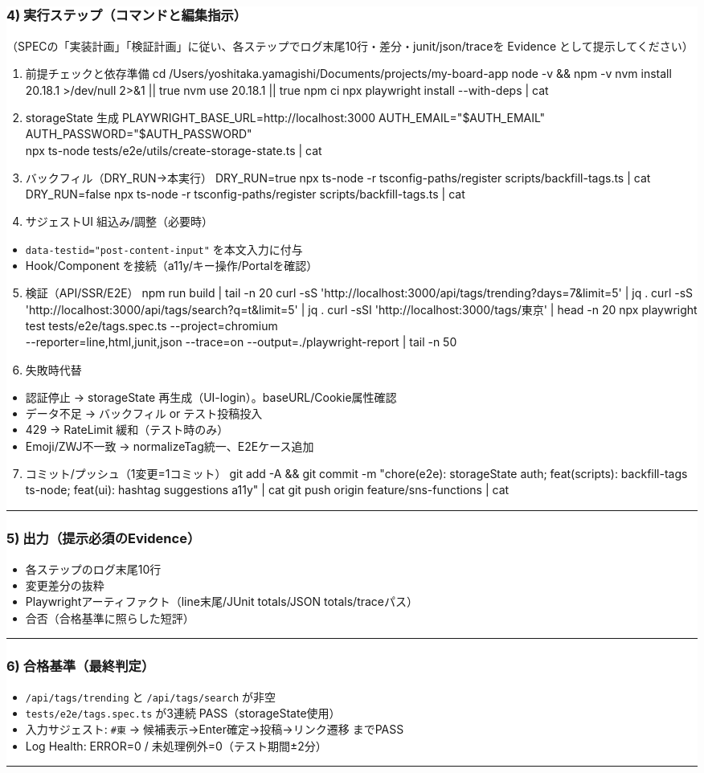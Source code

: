 
### 4) 実行ステップ（コマンドと編集指示）
（SPECの「実装計画」「検証計画」に従い、各ステップでログ末尾10行・差分・junit/json/traceを Evidence として提示してください）

1) 前提チェックと依存準備
cd /Users/yoshitaka.yamagishi/Documents/projects/my-board-app
node -v && npm -v
nvm install 20.18.1 >/dev/null 2>&1 || true
nvm use 20.18.1 || true
npm ci
npx playwright install --with-deps | cat

2) storageState 生成
PLAYWRIGHT_BASE_URL=http://localhost:3000 AUTH_EMAIL="$AUTH_EMAIL" AUTH_PASSWORD="$AUTH_PASSWORD" \
npx ts-node tests/e2e/utils/create-storage-state.ts | cat

3) バックフィル（DRY_RUN→本実行）
DRY_RUN=true  npx ts-node -r tsconfig-paths/register scripts/backfill-tags.ts | cat
DRY_RUN=false npx ts-node -r tsconfig-paths/register scripts/backfill-tags.ts | cat

4) サジェストUI 組込み/調整（必要時）
- `data-testid="post-content-input"` を本文入力に付与
- Hook/Component を接続（a11y/キー操作/Portalを確認）

5) 検証（API/SSR/E2E）
npm run build | tail -n 20
curl -sS 'http://localhost:3000/api/tags/trending?days=7&limit=5' | jq .
curl -sS 'http://localhost:3000/api/tags/search?q=t&limit=5' | jq .
curl -sSI 'http://localhost:3000/tags/東京' | head -n 20
npx playwright test tests/e2e/tags.spec.ts --project=chromium \
  --reporter=line,html,junit,json --trace=on --output=./playwright-report | tail -n 50

6) 失敗時代替
- 認証停止 → storageState 再生成（UI-login）。baseURL/Cookie属性確認
- データ不足 → バックフィル or テスト投稿投入
- 429 → RateLimit 緩和（テスト時のみ）
- Emoji/ZWJ不一致 → normalizeTag統一、E2Eケース追加

7) コミット/プッシュ（1変更=1コミット）
git add -A && git commit -m "chore(e2e): storageState auth; feat(scripts): backfill-tags ts-node; feat(ui): hashtag suggestions a11y" | cat
git push origin feature/sns-functions | cat

---

### 5) 出力（提示必須のEvidence）
- 各ステップのログ末尾10行
- 変更差分の抜粋
- Playwrightアーティファクト（line末尾/JUnit totals/JSON totals/traceパス）
- 合否（合格基準に照らした短評）

---

### 6) 合格基準（最終判定）
- `/api/tags/trending` と `/api/tags/search` が非空
- `tests/e2e/tags.spec.ts` が3連続 PASS（storageState使用）
- 入力サジェスト: `#東` → 候補表示→Enter確定→投稿→リンク遷移 までPASS
- Log Health: ERROR=0 / 未処理例外=0（テスト期間±2分）

---